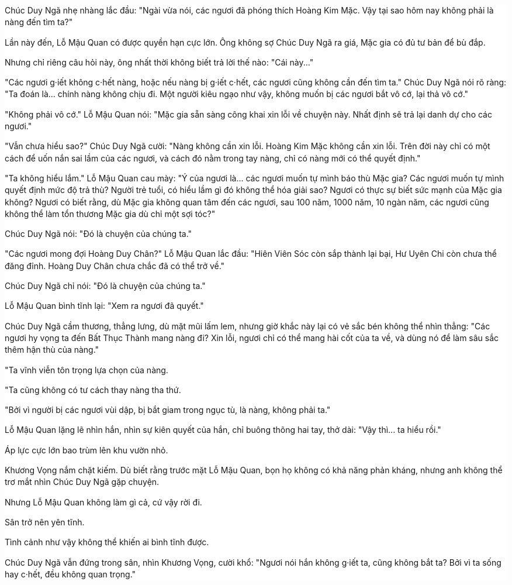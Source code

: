 Chúc Duy Ngã nhẹ nhàng lắc đầu: "Ngài vừa nói, các ngươi đã phóng thích Hoàng Kim Mặc. Vậy tại sao hôm nay không phải là nàng đến tìm ta?"

Lần này đến, Lỗ Mậu Quan có được quyền hạn cực lớn. Ông không sợ Chúc Duy Ngã ra giá, Mặc gia có đủ tư bản để bù đắp.

Nhưng chỉ riêng câu hỏi này, ông nhất thời không biết trả lời thế nào: "Cái này..."

"Các ngươi g·iết không c·hết nàng, hoặc nếu nàng bị g·iết c·hết, các ngươi cũng không cần đến tìm ta." Chúc Duy Ngã nói rõ ràng: "Ta đoán là... chính nàng không chịu đi. Một người kiêu ngạo như vậy, không muốn bị các ngươi bắt vô cớ, lại thả vô cớ."

"Không phải vô cớ." Lỗ Mậu Quan nói: "Mặc gia sẵn sàng công khai xin lỗi về chuyện này. Nhất định sẽ trả lại danh dự cho các ngươi."

"Vẫn chưa hiểu sao?" Chúc Duy Ngã cười: "Nàng không cần xin lỗi. Hoàng Kim Mặc không cần xin lỗi. Trên đời này chỉ có một cách để uốn nắn sai lầm của các ngươi, và cách đó nằm trong tay nàng, chỉ có nàng mới có thể quyết định."

"Ta không hiểu lắm." Lỗ Mậu Quan cau mày: "Ý của ngươi là... các ngươi muốn tự mình báo thù Mặc gia? Các ngươi muốn tự mình quyết định mức độ trả thù? Người trẻ tuổi, có hiểu lầm gì đó không thể hóa giải sao? Ngươi có thực sự biết sức mạnh của Mặc gia không? Ngươi có biết rằng, dù Mặc gia không quan tâm đến các ngươi, sau 100 năm, 1000 năm, 10 ngàn năm, các ngươi cũng không thể làm tổn thương Mặc gia dù chỉ một sợi tóc?"

Chúc Duy Ngã nói: "Đó là chuyện của chúng ta."

"Các ngươi mong đợi Hoàng Duy Chân?" Lỗ Mậu Quan lắc đầu: "Hiên Viên Sóc còn sắp thành lại bại, Hư Uyên Chi còn chưa thể đăng đỉnh. Hoàng Duy Chân chưa chắc đã có thể trở về."

Chúc Duy Ngã chỉ nói: "Đó là chuyện của chúng ta."

Lỗ Mậu Quan bình tĩnh lại: "Xem ra ngươi đã quyết."

Chúc Duy Ngã cầm thương, thẳng lưng, dù mặt mũi lấm lem, nhưng giờ khắc này lại có vẻ sắc bén không thể nhìn thẳng: "Các ngươi hy vọng ta đến Bất Thục Thành mang nàng đi? Xin lỗi, ngươi chỉ có thể mang hài cốt của ta về, và dùng nó để làm sâu sắc thêm hận thù của nàng."

"Ta vĩnh viễn tôn trọng lựa chọn của nàng.

"Ta cũng không có tư cách thay nàng tha thứ.

"Bởi vì người bị các ngươi vùi dập, bị bắt giam trong ngục tù, là nàng, không phải ta."

Lỗ Mậu Quan lặng lẽ nhìn hắn, nhìn sự kiên quyết của hắn, chỉ buông thõng hai tay, thở dài: "Vậy thì... ta hiểu rồi."

Áp lực cực lớn bao trùm lên khu vườn nhỏ.

Khương Vọng nắm chặt kiếm. Dù biết rằng trước mặt Lỗ Mậu Quan, bọn họ không có khả năng phản kháng, nhưng anh không thể trơ mắt nhìn Chúc Duy Ngã gặp chuyện.

Nhưng Lỗ Mậu Quan không làm gì cả, cứ vậy rời đi.

Sân trở nên yên tĩnh.

Tình cảnh như vậy không thể khiến ai bình tĩnh được.

Chúc Duy Ngã vẫn đứng trong sân, nhìn Khương Vọng, cười khổ: "Ngươi nói hắn không g·iết ta, cũng không bắt ta? Bởi vì ta sống hay c·hết, đều không quan trọng."
